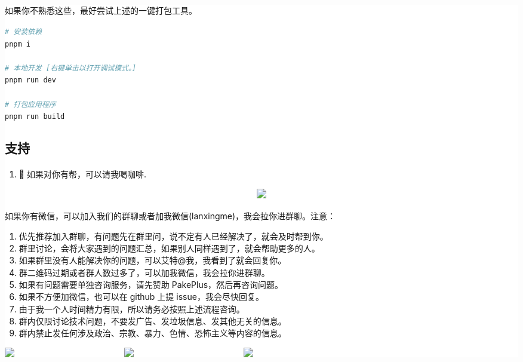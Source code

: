 如果你不熟悉这些，最好尝试上述的一键打包工具。

```sh
# 安装依赖
pnpm i

# 本地开发 [右键单击以打开调试模式。]
pnpm run dev

# 打包应用程序
pnpm run build
```

## 支持

1. 💖 如果对你有帮，可以请我喝咖啡.
 <p align="center" >
    <img src="https://files.pakeplus.com/sponsor.webp" />
 </p>

如果你有微信，可以加入我们的群聊或者加我微信(lanxingme)，我会拉你进群聊。注意：

1. 优先推荐加入群聊，有问题先在群里问，说不定有人已经解决了，就会及时帮到你。
2. 群里讨论，会将大家遇到的问题汇总，如果别人同样遇到了，就会帮助更多的人。
3. 如果群里没有人能解决你的问题，可以艾特@我，我看到了就会回复你。
4. 群二维码过期或者群人数过多了，可以加我微信，我会拉你进群聊。
5. 如果有问题需要单独咨询服务，请先赞助 PakePlus，然后再咨询问题。
6. 如果不方便加微信，也可以在 github 上提 issue，我会尽快回复。
7. 由于我一个人时间精力有限，所以请务必按照上述流程咨询。
8. 群内仅限讨论技术问题，不要发广告、发垃圾信息、发其他无关的信息。
9. 群内禁止发任何涉及政治、宗教、暴力、色情、恐怖主义等内容的信息。
 <p align="center" style="display:flex; justify-content: flex-start;" >
    <img src="https://github.com/Sjj1024/PakePlus/raw/main/docs/static/imgs/mywx.png" width=200/>
    <img src="https://github.com/Sjj1024/PakePlus/raw/main/docs/static/imgs/wxcode.png" width=200/>
    <img src="https://github.com/Sjj1024/PakePlus/raw/main/docs/static/imgs/qqpp3.jpg" width=200/>
 </p>